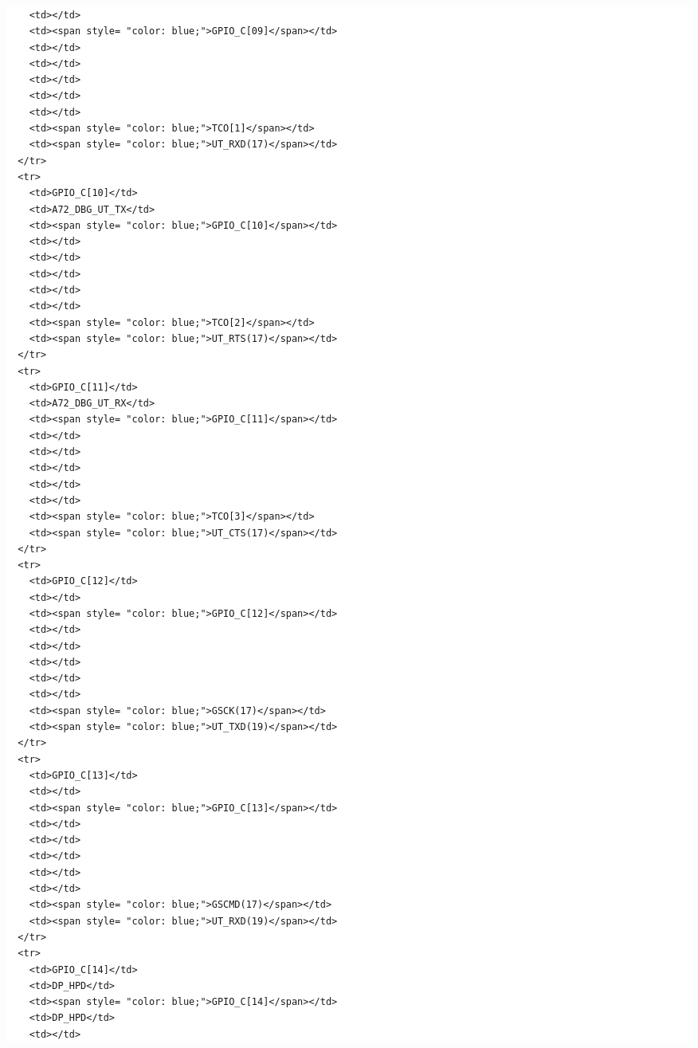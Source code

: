         <td></td>
        <td><span style= "color: blue;">GPIO_C[09]</span></td>
        <td></td>
        <td></td>
        <td></td>
        <td></td>
        <td></td>
        <td><span style= "color: blue;">TCO[1]</span></td>
        <td><span style= "color: blue;">UT_RXD(17)</span></td>
      </tr>
      <tr>
        <td>GPIO_C[10]</td>
        <td>A72_DBG_UT_TX</td>
        <td><span style= "color: blue;">GPIO_C[10]</span></td>
        <td></td>
        <td></td>
        <td></td>
        <td></td>
        <td></td>
        <td><span style= "color: blue;">TCO[2]</span></td>
        <td><span style= "color: blue;">UT_RTS(17)</span></td>
      </tr>
      <tr>
        <td>GPIO_C[11]</td>
        <td>A72_DBG_UT_RX</td>
        <td><span style= "color: blue;">GPIO_C[11]</span></td>
        <td></td>
        <td></td>
        <td></td>
        <td></td>
        <td></td>
        <td><span style= "color: blue;">TCO[3]</span></td>
        <td><span style= "color: blue;">UT_CTS(17)</span></td>
      </tr>
      <tr>
        <td>GPIO_C[12]</td>
        <td></td>
        <td><span style= "color: blue;">GPIO_C[12]</span></td>
        <td></td>
        <td></td>
        <td></td>
        <td></td>
        <td></td>
        <td><span style= "color: blue;">GSCK(17)</span></td>
        <td><span style= "color: blue;">UT_TXD(19)</span></td>
      </tr>
      <tr>
        <td>GPIO_C[13]</td>
        <td></td>
        <td><span style= "color: blue;">GPIO_C[13]</span></td>
        <td></td>
        <td></td>
        <td></td>
        <td></td>
        <td></td>
        <td><span style= "color: blue;">GSCMD(17)</span></td>
        <td><span style= "color: blue;">UT_RXD(19)</span></td>
      </tr>
      <tr>
        <td>GPIO_C[14]</td>
        <td>DP_HPD</td>
        <td><span style= "color: blue;">GPIO_C[14]</span></td>
        <td>DP_HPD</td>
        <td></td>